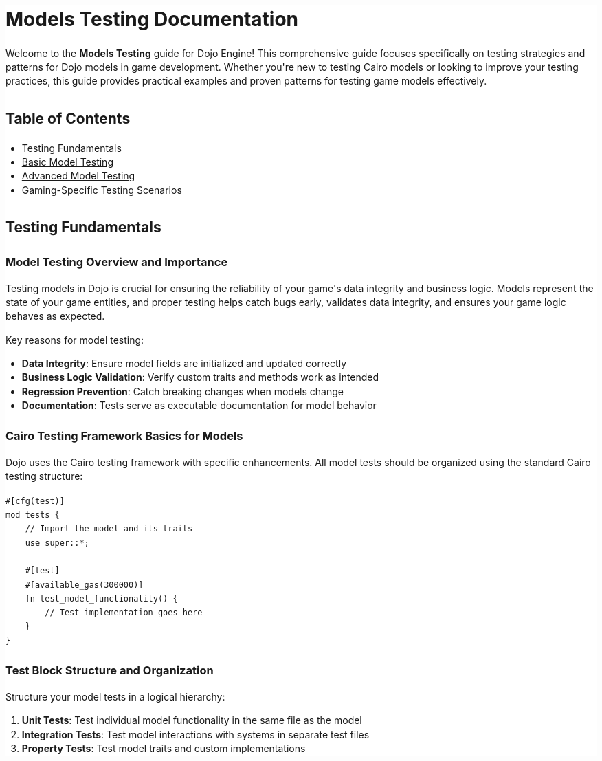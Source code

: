 # Models Testing Documentation

Welcome to the **Models Testing** guide for Dojo Engine! This comprehensive guide focuses specifically on testing strategies and patterns for Dojo models in game development. Whether you're new to testing Cairo models or looking to improve your testing practices, this guide provides practical examples and proven patterns for testing game models effectively.

## Table of Contents
- [Testing Fundamentals](#testing-fundamentals)
- [Basic Model Testing](#basic-model-testing)
- [Advanced Model Testing](#advanced-model-testing)
- [Gaming-Specific Testing Scenarios](#gaming-specific-testing-scenarios)

## Testing Fundamentals

### Model Testing Overview and Importance

Testing models in Dojo is crucial for ensuring the reliability of your game's data integrity and business logic. Models represent the state of your game entities, and proper testing helps catch bugs early, validates data integrity, and ensures your game logic behaves as expected.

Key reasons for model testing:
- **Data Integrity**: Ensure model fields are initialized and updated correctly
- **Business Logic Validation**: Verify custom traits and methods work as intended
- **Regression Prevention**: Catch breaking changes when models change
- **Documentation**: Tests serve as executable documentation for model behavior

### Cairo Testing Framework Basics for Models

Dojo uses the Cairo testing framework with specific enhancements. All model tests should be organized using the standard Cairo testing structure:

```cairo
#[cfg(test)]
mod tests {
    // Import the model and its traits
    use super::*;
    
    #[test]
    #[available_gas(300000)]
    fn test_model_functionality() {
        // Test implementation goes here
    }
}
```

### Test Block Structure and Organization

Structure your model tests in a logical hierarchy:

1. **Unit Tests**: Test individual model functionality in the same file as the model
2. **Integration Tests**: Test model interactions with systems in separate test files
3. **Property Tests**: Test model traits and custom implementations
